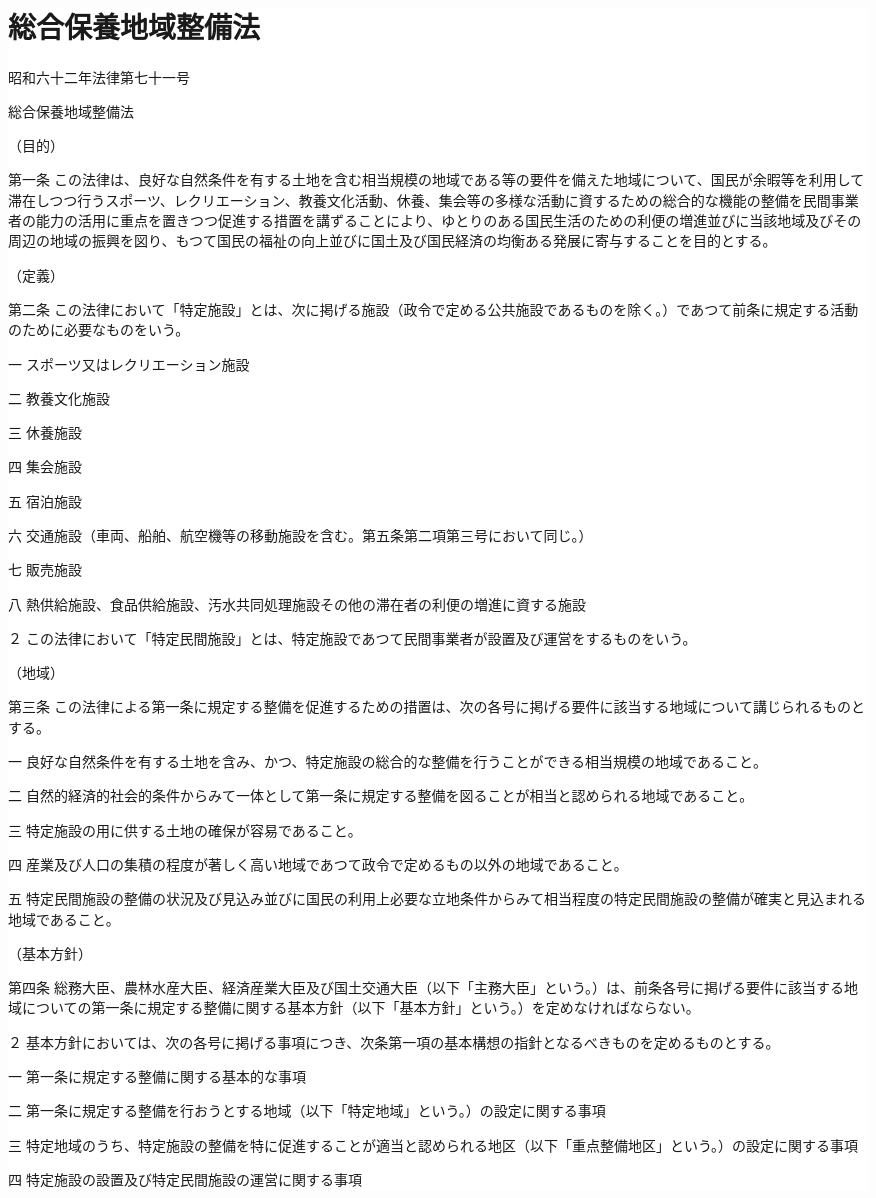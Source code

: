 # 総合保養地域整備法

昭和六十二年法律第七十一号

総合保養地域整備法

（目的）

第一条 この法律は、良好な自然条件を有する土地を含む相当規模の地域である等の要件を備えた地域について、国民が余暇等を利用して滞在しつつ行うスポーツ、レクリエーション、教養文化活動、休養、集会等の多様な活動に資するための総合的な機能の整備を民間事業者の能力の活用に重点を置きつつ促進する措置を講ずることにより、ゆとりのある国民生活のための利便の増進並びに当該地域及びその周辺の地域の振興を図り、もつて国民の福祉の向上並びに国土及び国民経済の均衡ある発展に寄与することを目的とする。

（定義）

第二条 この法律において「特定施設」とは、次に掲げる施設（政令で定める公共施設であるものを除く。）であつて前条に規定する活動のために必要なものをいう。

一 スポーツ又はレクリエーション施設

二 教養文化施設

三 休養施設

四 集会施設

五 宿泊施設

六 交通施設（車両、船舶、航空機等の移動施設を含む。第五条第二項第三号において同じ。）

七 販売施設

八 熱供給施設、食品供給施設、汚水共同処理施設その他の滞在者の利便の増進に資する施設

２ この法律において「特定民間施設」とは、特定施設であつて民間事業者が設置及び運営をするものをいう。

（地域）

第三条 この法律による第一条に規定する整備を促進するための措置は、次の各号に掲げる要件に該当する地域について講じられるものとする。

一 良好な自然条件を有する土地を含み、かつ、特定施設の総合的な整備を行うことができる相当規模の地域であること。

二 自然的経済的社会的条件からみて一体として第一条に規定する整備を図ることが相当と認められる地域であること。

三 特定施設の用に供する土地の確保が容易であること。

四 産業及び人口の集積の程度が著しく高い地域であつて政令で定めるもの以外の地域であること。

五 特定民間施設の整備の状況及び見込み並びに国民の利用上必要な立地条件からみて相当程度の特定民間施設の整備が確実と見込まれる地域であること。

（基本方針）

第四条 総務大臣、農林水産大臣、経済産業大臣及び国土交通大臣（以下「主務大臣」という。）は、前条各号に掲げる要件に該当する地域についての第一条に規定する整備に関する基本方針（以下「基本方針」という。）を定めなければならない。

２ 基本方針においては、次の各号に掲げる事項につき、次条第一項の基本構想の指針となるべきものを定めるものとする。

一 第一条に規定する整備に関する基本的な事項

二 第一条に規定する整備を行おうとする地域（以下「特定地域」という。）の設定に関する事項

三 特定地域のうち、特定施設の整備を特に促進することが適当と認められる地区（以下「重点整備地区」という。）の設定に関する事項

四 特定施設の設置及び特定民間施設の運営に関する事項
